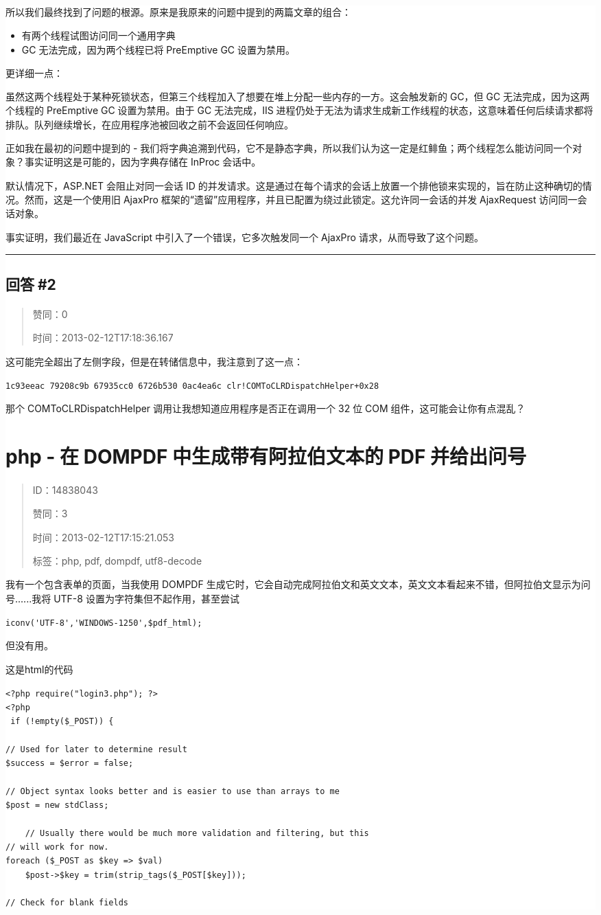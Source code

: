 所以我们最终找到了问题的根源。原来是我原来的问题中提到的两篇文章的组合：

*   有两个线程试图访问同一个通用字典
*   GC 无法完成，因为两个线程已将 PreEmptive GC 设置为禁用。

更详细一点：

虽然这两个线程处于某种死锁状态，但第三个线程加入了想要在堆上分配一些内存的一方。这会触发新的 GC，但 GC 无法完成，因为这两个线程的 PreEmptive GC 设置为禁用。由于 GC 无法完成，IIS 进程仍处于无法为请求生成新工作线程的状态，这意味着任何后续请求都将排队。队列继续增长，在应用程序池被回收之前不会返回任何响应。

正如我在最初的问题中提到的 - 我们将字典追溯到代码，它不是静态字典，所以我们认为这一定是红鲱鱼；两个线程怎么能访问同一个对象？事实证明这是可能的，因为字典存储在 InProc 会话中。

默认情况下，ASP.NET 会阻止对同一会话 ID 的并发请求。这是通过在每个请求的会话上放置一个排他锁来实现的，旨在防止这种确切的情况。然而，这是一个使用旧 AjaxPro 框架的“遗留”应用程序，并且已配置为绕过此锁定。这允许同一会话的并发 AjaxRequest 访问同一会话对象。

事实证明，我们最近在 JavaScript 中引入了一个错误，它多次触发同一个 AjaxPro 请求，从而导致了这个问题。

* * *

## 回答 #2

> 赞同：0
> 
> 时间：2013-02-12T17:18:36.167

这可能完全超出了左侧字段，但是在转储信息中，我注意到了这一点：

```
1c93eeac 79208c9b 67935cc0 6726b530 0ac4ea6c clr!COMToCLRDispatchHelper+0x28 
```

那个 COMToCLRDispatchHelper 调用让我想知道应用程序是否正在调用一个 32 位 COM 组件，这可能会让你有点混乱？

# php - 在 DOMPDF 中生成带有阿拉伯文本的 PDF 并给出问号

> ID：14838043
> 
> 赞同：3
> 
> 时间：2013-02-12T17:15:21.053
> 
> 标签：php, pdf, dompdf, utf8-decode

我有一个包含表单的页面，当我使用 DOMPDF 生成它时，它会自动完成阿拉伯文和英文文本，英文文本看起来不错，但阿拉伯文显示为问号......我将 UTF-8 设置为字符集但不起作用，甚至尝试

```
iconv('UTF-8','WINDOWS-1250',$pdf_html); 
```

但没有用。

这是html的代码

```
<?php require("login3.php"); ?>
<?php 
 if (!empty($_POST)) {

// Used for later to determine result
$success = $error = false;

// Object syntax looks better and is easier to use than arrays to me
$post = new stdClass;

    // Usually there would be much more validation and filtering, but this
// will work for now.
foreach ($_POST as $key => $val)
    $post->$key = trim(strip_tags($_POST[$key]));

// Check for blank fields
```